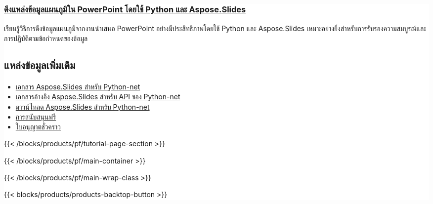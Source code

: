 ### [ดึงแหล่งข้อมูลแผนภูมิใน PowerPoint โดยใช้ Python และ Aspose.Slides](./retrieve-chart-data-sources-powerpoint-python-aspose-slides/)
เรียนรู้วิธีการดึงข้อมูลแผนภูมิจากงานนำเสนอ PowerPoint อย่างมีประสิทธิภาพโดยใช้ Python และ Aspose.Slides เหมาะอย่างยิ่งสำหรับการรับรองความสมบูรณ์และการปฏิบัติตามข้อกำหนดของข้อมูล

## แหล่งข้อมูลเพิ่มเติม

- [เอกสาร Aspose.Slides สำหรับ Python-net](https://docs.aspose.com/slides/python-net/)
- [เอกสารอ้างอิง Aspose.Slides สำหรับ API ของ Python-net](https://reference.aspose.com/slides/python-net/)
- [ดาวน์โหลด Aspose.Slides สำหรับ Python-net](https://releases.aspose.com/slides/python-net/)
- [การสนับสนุนฟรี](https://forum.aspose.com/)
- [ใบอนุญาตชั่วคราว](https://purchase.aspose.com/temporary-license/)

{{< /blocks/products/pf/tutorial-page-section >}}

{{< /blocks/products/pf/main-container >}}

{{< /blocks/products/pf/main-wrap-class >}}

{{< blocks/products/products-backtop-button >}}